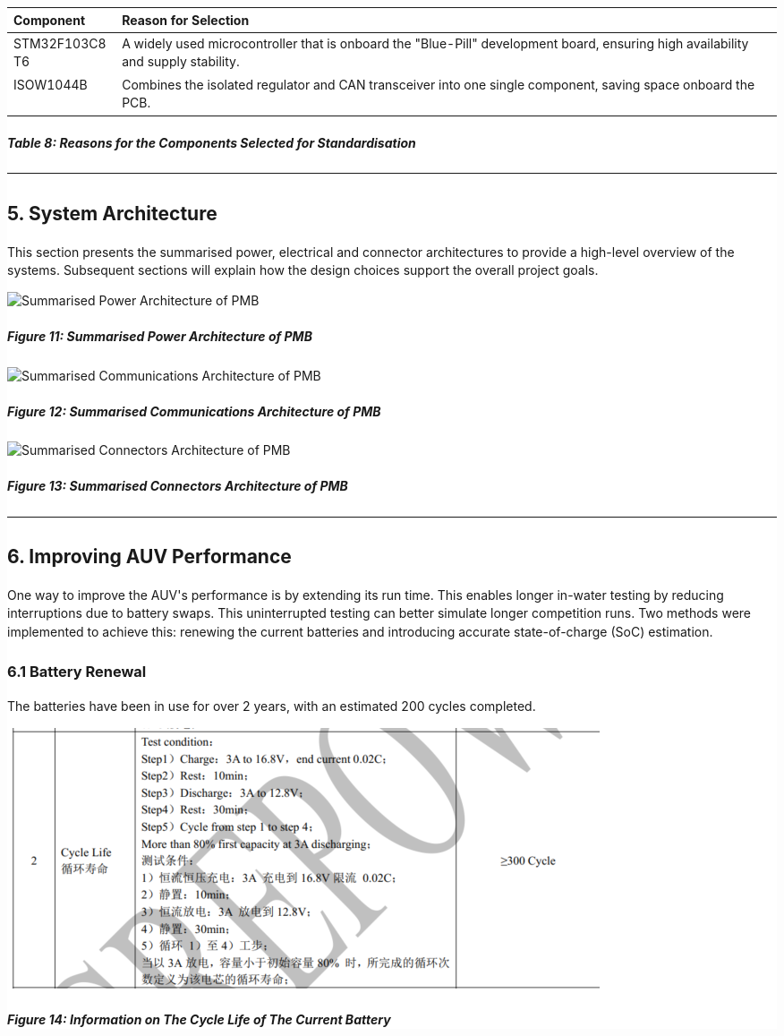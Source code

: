 | **Component** | **Reason for Selection**                                                                                                          |
| :------------ | :-------------------------------------------------------------------------------------------------------------------------------- |
| STM32F103C8T6 | A widely used microcontroller that is onboard the "Blue-Pill" development board, ensuring high availability and supply stability. |
| ISOW1044B     | Combines the isolated regulator and CAN transceiver into one single component, saving space onboard the PCB.                      |

##### Table 8: Reasons for the Components Selected for Standardisation 
  

---  

## 5. System Architecture

This section presents the summarised power, electrical and connector architectures to provide a high-level overview of the systems. Subsequent sections will explain how the design choices support the overall project goals.

![Summarised Power Architecture of PMB](powerarch.png)
##### Figure 11: Summarised Power Architecture of PMB

![Summarised Communications Architecture of PMB](commsarch.png)
##### Figure 12: Summarised Communications Architecture of PMB

![Summarised Connectors Architecture of PMB](connectors.png)
##### Figure 13: Summarised Connectors Architecture of PMB

---

## 6. Improving AUV Performance
One way to improve the AUV's performance is by extending its run time. This enables longer in-water testing by reducing interruptions due to battery swaps. This uninterrupted testing can better simulate longer competition runs. Two methods were implemented to achieve this: renewing the current batteries and introducing accurate state-of-charge (SoC) estimation.


### 6.1 Battery Renewal
The batteries have been in use for over 2 years, with an estimated 200 cycles completed. 

![Battery Cycle Life](cyclestats.png)
##### Figure 14: Information on The Cycle Life of The Current Battery
  